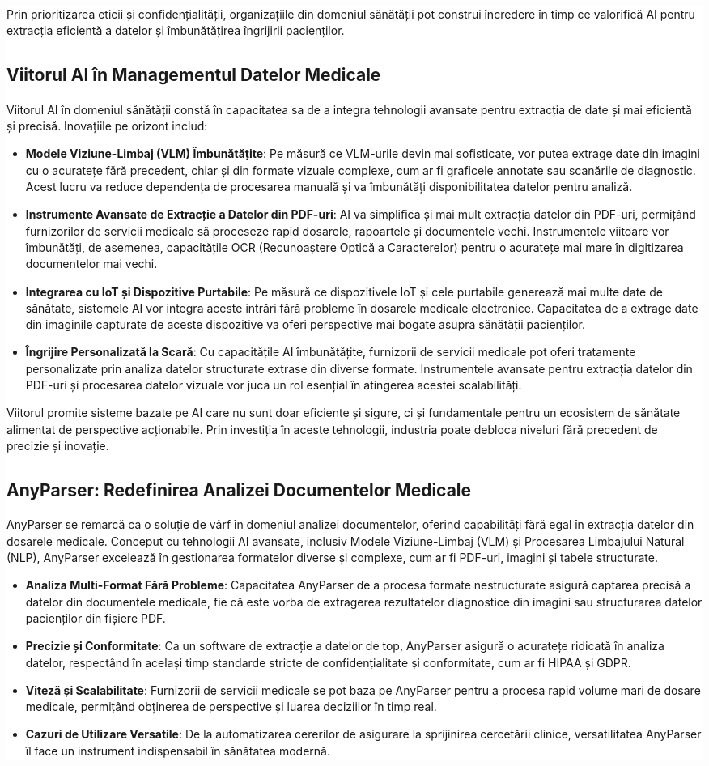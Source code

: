 Prin prioritizarea eticii și confidențialității, organizațiile din domeniul sănătății pot construi încredere în timp ce valorifică AI pentru extracția eficientă a datelor și îmbunătățirea îngrijirii pacienților.

## Viitorul AI în Managementul Datelor Medicale

Viitorul AI în domeniul sănătății constă în capacitatea sa de a integra tehnologii avansate pentru extracția de date și mai eficientă și precisă. Inovațiile pe orizont includ:

- **Modele Viziune-Limbaj (VLM) Îmbunătățite**: Pe măsură ce VLM-urile devin mai sofisticate, vor putea extrage date din imagini cu o acuratețe fără precedent, chiar și din formate vizuale complexe, cum ar fi graficele annotate sau scanările de diagnostic. Acest lucru va reduce dependența de procesarea manuală și va îmbunătăți disponibilitatea datelor pentru analiză.

- **Instrumente Avansate de Extracție a Datelor din PDF-uri**: AI va simplifica și mai mult extracția datelor din PDF-uri, permițând furnizorilor de servicii medicale să proceseze rapid dosarele, rapoartele și documentele vechi. Instrumentele viitoare vor îmbunătăți, de asemenea, capacitățile OCR (Recunoaștere Optică a Caracterelor) pentru o acuratețe mai mare în digitizarea documentelor mai vechi.

- **Integrarea cu IoT și Dispozitive Purtabile**: Pe măsură ce dispozitivele IoT și cele purtabile generează mai multe date de sănătate, sistemele AI vor integra aceste intrări fără probleme în dosarele medicale electronice. Capacitatea de a extrage date din imaginile capturate de aceste dispozitive va oferi perspective mai bogate asupra sănătății pacienților.

- **Îngrijire Personalizată la Scară**: Cu capacitățile AI îmbunătățite, furnizorii de servicii medicale pot oferi tratamente personalizate prin analiza datelor structurate extrase din diverse formate. Instrumentele avansate pentru extracția datelor din PDF-uri și procesarea datelor vizuale vor juca un rol esențial în atingerea acestei scalabilități.

Viitorul promite sisteme bazate pe AI care nu sunt doar eficiente și sigure, ci și fundamentale pentru un ecosistem de sănătate alimentat de perspective acționabile. Prin investiția în aceste tehnologii, industria poate debloca niveluri fără precedent de precizie și inovație.

## AnyParser: Redefinirea Analizei Documentelor Medicale

AnyParser se remarcă ca o soluție de vârf în domeniul analizei documentelor, oferind capabilități fără egal în extracția datelor din dosarele medicale. Conceput cu tehnologii AI avansate, inclusiv Modele Viziune-Limbaj (VLM) și Procesarea Limbajului Natural (NLP), AnyParser excelează în gestionarea formatelor diverse și complexe, cum ar fi PDF-uri, imagini și tabele structurate.

- **Analiza Multi-Format Fără Probleme**: Capacitatea AnyParser de a procesa formate nestructurate asigură captarea precisă a datelor din documentele medicale, fie că este vorba de extragerea rezultatelor diagnostice din imagini sau structurarea datelor pacienților din fișiere PDF.

- **Precizie și Conformitate**: Ca un software de extracție a datelor de top, AnyParser asigură o acuratețe ridicată în analiza datelor, respectând în același timp standarde stricte de confidențialitate și conformitate, cum ar fi HIPAA și GDPR.

- **Viteză și Scalabilitate**: Furnizorii de servicii medicale se pot baza pe AnyParser pentru a procesa rapid volume mari de dosare medicale, permițând obținerea de perspective și luarea deciziilor în timp real.

- **Cazuri de Utilizare Versatile**: De la automatizarea cererilor de asigurare la sprijinirea cercetării clinice, versatilitatea AnyParser îl face un instrument indispensabil în sănătatea modernă.
